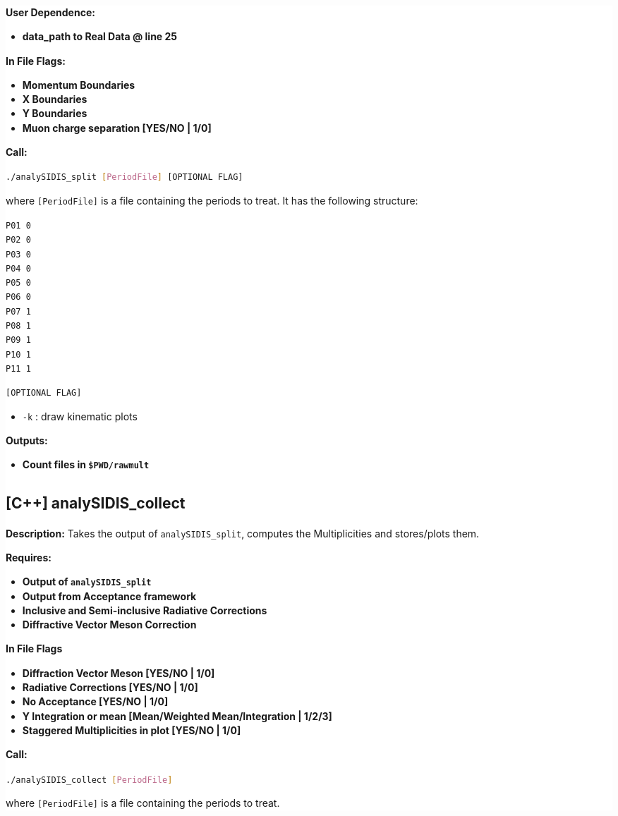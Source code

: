 **User Dependence:**
 - **data_path to Real Data @ line 25**

**In File Flags:**
 - **Momentum Boundaries**
 - **X Boundaries**
 - **Y Boundaries**
 - **Muon charge separation [YES/NO | 1/0]**

**Call:**
```Bash
./analySIDIS_split [PeriodFile] [OPTIONAL FLAG]
```
where `[PeriodFile]` is a file containing the periods to treat. It has the following structure:

```
P01 0
P02 0
P03 0
P04 0
P05 0
P06 0
P07 1
P08 1
P09 1
P10 1
P11 1
```

`[OPTIONAL FLAG]`
 - `-k` : draw kinematic plots

**Outputs:**
 - **Count files in `$PWD/rawmult`**

## [C++] analySIDIS_collect<a name="analySIDIS-collect" />

**Description:**
Takes the output of `analySIDIS_split`, computes the Multiplicities and stores/plots them.

**Requires:**
 - **Output of `analySIDIS_split`**
 - **Output from Acceptance framework**
 - **Inclusive and Semi-inclusive Radiative Corrections**
 - **Diffractive Vector Meson Correction**

**In File Flags**
 - **Diffraction Vector Meson [YES/NO | 1/0]**
 - **Radiative Corrections [YES/NO | 1/0]**
 - **No Acceptance [YES/NO | 1/0]**
 - **Y Integration or mean [Mean/Weighted Mean/Integration | 1/2/3]**
 - **Staggered Multiplicities in plot [YES/NO | 1/0]**

**Call:**
 ```Bash
 ./analySIDIS_collect [PeriodFile]
 ```
 where `[PeriodFile]` is a file containing the periods to treat.
